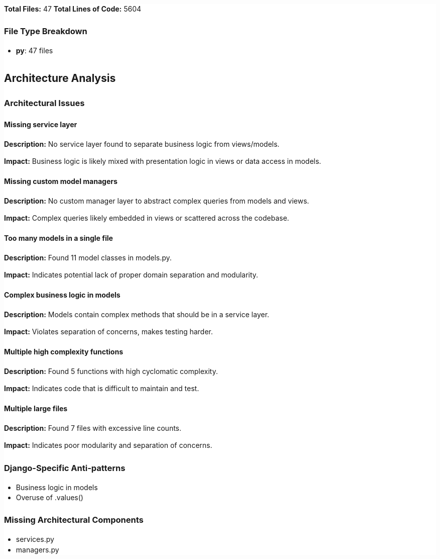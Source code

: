 **Total Files:** 47
**Total Lines of Code:** 5604

### File Type Breakdown

- **py**: 47 files


## Architecture Analysis

### Architectural Issues

#### Missing service layer

**Description:** No service layer found to separate business logic from views/models.

**Impact:** Business logic is likely mixed with presentation logic in views or data access in models.

#### Missing custom model managers

**Description:** No custom manager layer to abstract complex queries from models and views.

**Impact:** Complex queries likely embedded in views or scattered across the codebase.

#### Too many models in a single file

**Description:** Found 11 model classes in models.py.

**Impact:** Indicates potential lack of proper domain separation and modularity.

#### Complex business logic in models

**Description:** Models contain complex methods that should be in a service layer.

**Impact:** Violates separation of concerns, makes testing harder.

#### Multiple high complexity functions

**Description:** Found 5 functions with high cyclomatic complexity.

**Impact:** Indicates code that is difficult to maintain and test.

#### Multiple large files

**Description:** Found 7 files with excessive line counts.

**Impact:** Indicates poor modularity and separation of concerns.

### Django-Specific Anti-patterns

- Business logic in models
- Overuse of .values()

### Missing Architectural Components

- services.py
- managers.py
